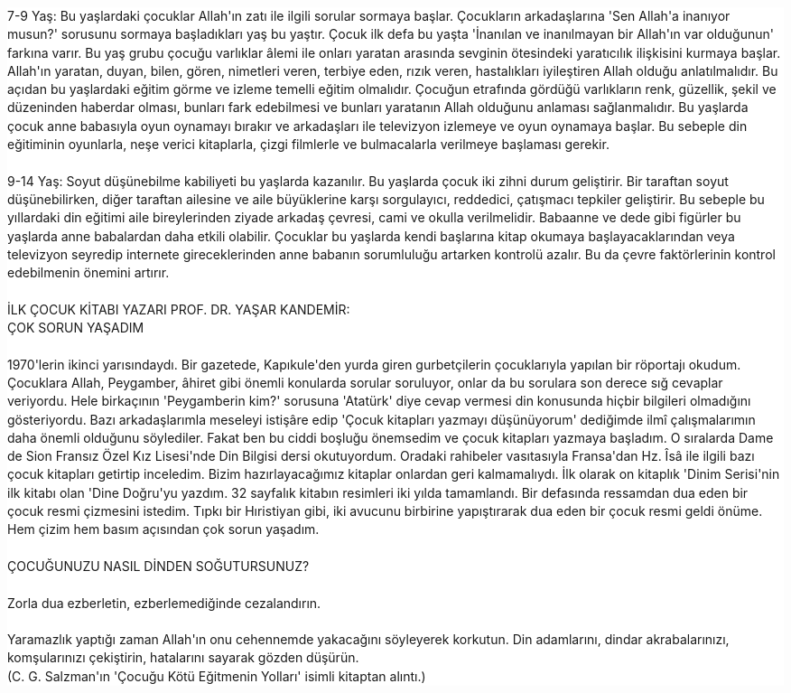    7-9 Yaş: Bu yaşlardaki çocuklar Allah'ın zatı ile ilgili sorular sormaya başlar. Çocukların arkadaşlarına 'Sen Allah'a inanıyor musun?' sorusunu sormaya başladıkları yaş bu yaştır. Çocuk ilk defa bu yaşta 'İnanılan ve inanılmayan bir Allah'ın var olduğunun' farkına varır. Bu yaş grubu çocuğu varlıklar âlemi ile onları yaratan arasında sevginin ötesindeki yaratıcılık ilişkisini kurmaya başlar. Allah'ın yaratan, duyan, bilen, gören, nimetleri veren, terbiye eden, rızık veren, hastalıkları iyileştiren Allah olduğu anlatılmalıdır. Bu açıdan bu yaşlardaki eğitim görme ve izleme temelli eğitim olmalıdır. Çocuğun etrafında gördüğü varlıkların renk, güzellik, şekil ve düzeninden haberdar olması, bunları fark edebilmesi ve bunları yaratanın Allah olduğunu anlaması sağlanmalıdır. Bu yaşlarda çocuk anne babasıyla oyun oynamayı bırakır ve arkadaşları ile televizyon izlemeye ve oyun oynamaya başlar. Bu sebeple din eğitiminin oyunlarla, neşe verici kitaplarla, çizgi filmlerle ve bulmacalarla verilmeye başlaması gerekir.
   <br/>
   <br/>
   9-14 Yaş: Soyut düşünebilme kabiliyeti bu yaşlarda kazanılır. Bu yaşlarda çocuk iki zihni durum geliştirir. Bir taraftan soyut düşünebilirken, diğer taraftan ailesine ve aile büyüklerine karşı sorgulayıcı, reddedici, çatışmacı tepkiler geliştirir. Bu sebeple bu yıllardaki din eğitimi aile bireylerinden ziyade arkadaş çevresi, cami ve okulla verilmelidir. Babaanne ve dede gibi figürler bu yaşlarda anne babalardan daha etkili olabilir. Çocuklar bu yaşlarda kendi başlarına kitap okumaya başlayacaklarından veya televizyon seyredip internete gireceklerinden anne babanın sorumluluğu artarken kontrolü azalır. Bu da çevre faktörlerinin kontrol edebilmenin önemini artırır.
   <br/>
   <br/>
   İLK ÇOCUK KİTABI YAZARI PROF. DR. YAŞAR KANDEMİR:
   <br/>
   ÇOK SORUN YAŞADIM
   <br/>
   <br/>
   1970'lerin ikinci yarısındaydı. Bir gazetede, Kapıkule'den yurda giren gurbetçilerin çocuklarıyla yapılan bir röportajı okudum. Çocuklara Allah, Peygamber, âhiret gibi önemli konularda sorular soruluyor, onlar da bu sorulara son derece sığ cevaplar veriyordu. Hele birkaçının 'Peygamberin kim?' sorusuna 'Atatürk' diye cevap vermesi din konusunda hiçbir bilgileri olmadığını gösteriyordu. Bazı arkadaşlarımla meseleyi istişâre edip 'Çocuk kitapları yazmayı düşünüyorum' dediğimde ilmî çalışmalarımın daha önemli olduğunu söylediler. Fakat ben bu ciddi boşluğu önemsedim ve çocuk kitapları yazmaya başladım. O sıralarda Dame de Sion Fransız Özel Kız Lisesi'nde Din Bilgisi dersi okutuyordum. Oradaki rahibeler vasıtasıyla Fransa'dan Hz. Îsâ ile ilgili bazı çocuk kitapları getirtip inceledim. Bizim hazırlayacağımız kitaplar onlardan geri kalmamalıydı. İlk olarak on kitaplık 'Dinim Serisi'nin ilk kitabı olan 'Dine Doğru'yu yazdım. 32 sayfalık kitabın resimleri iki yılda tamamlandı. Bir defasında ressamdan dua eden bir çocuk resmi çizmesini istedim. Tıpkı bir Hıristiyan gibi, iki avucunu birbirine yapıştırarak dua eden bir çocuk resmi geldi önüme. Hem çizim hem basım açısından çok sorun yaşadım.
   <br/>
   <br/>
   ÇOCUĞUNUZU NASIL DİNDEN SOĞUTURSUNUZ?
   <br/>
   <br/>
   Zorla dua ezberletin, ezberlemediğinde cezalandırın.
   <br/>
   <br/>
   Yaramazlık yaptığı zaman Allah'ın onu cehennemde yakacağını söyleyerek korkutun. Din adamlarını, dindar akrabalarınızı, komşularınızı çekiştirin, hatalarını sayarak gözden düşürün.
   <br/>
   (C. G. Salzman'ın 'Çocuğu Kötü Eğitmenin Yolları' isimli kitaptan alıntı.)
   <br/>
  </font>
 </div>
 <div>
 </div>
 <div>
 </div>
</div>
